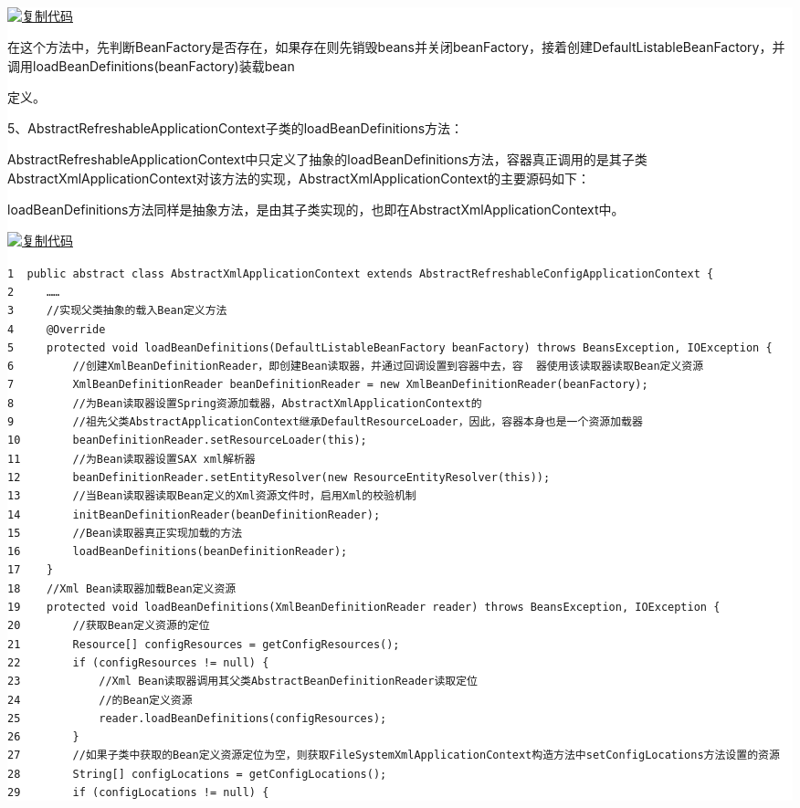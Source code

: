 [![复制代码](https://common.cnblogs.com/images/copycode.gif)](javascript:void(0);)

 

 

 

 

 

 

在这个方法中，先判断BeanFactory是否存在，如果存在则先销毁beans并关闭beanFactory，接着创建DefaultListableBeanFactory，并调用loadBeanDefinitions(beanFactory)装载bean

 

定义。

 

 

 

5、AbstractRefreshableApplicationContext子类的loadBeanDefinitions方法：

 

 

 

AbstractRefreshableApplicationContext中只定义了抽象的loadBeanDefinitions方法，容器真正调用的是其子类AbstractXmlApplicationContext对该方法的实现，AbstractXmlApplicationContext的主要源码如下：

 

loadBeanDefinitions方法同样是抽象方法，是由其子类实现的，也即在AbstractXmlApplicationContext中。

 

[![复制代码](https://common.cnblogs.com/images/copycode.gif)](javascript:void(0);)

```
1  public abstract class AbstractXmlApplicationContext extends AbstractRefreshableConfigApplicationContext {  
2     ……  
3     //实现父类抽象的载入Bean定义方法  
4     @Override  
5     protected void loadBeanDefinitions(DefaultListableBeanFactory beanFactory) throws BeansException, IOException {  
6         //创建XmlBeanDefinitionReader，即创建Bean读取器，并通过回调设置到容器中去，容  器使用该读取器读取Bean定义资源  
7         XmlBeanDefinitionReader beanDefinitionReader = new XmlBeanDefinitionReader(beanFactory);  
8         //为Bean读取器设置Spring资源加载器，AbstractXmlApplicationContext的  
9         //祖先父类AbstractApplicationContext继承DefaultResourceLoader，因此，容器本身也是一个资源加载器  
10        beanDefinitionReader.setResourceLoader(this);  
11        //为Bean读取器设置SAX xml解析器  
12        beanDefinitionReader.setEntityResolver(new ResourceEntityResolver(this));  
13        //当Bean读取器读取Bean定义的Xml资源文件时，启用Xml的校验机制  
14        initBeanDefinitionReader(beanDefinitionReader);  
15        //Bean读取器真正实现加载的方法  
16        loadBeanDefinitions(beanDefinitionReader);  
17    }  
18    //Xml Bean读取器加载Bean定义资源  
19    protected void loadBeanDefinitions(XmlBeanDefinitionReader reader) throws BeansException, IOException {  
20        //获取Bean定义资源的定位  
21        Resource[] configResources = getConfigResources();  
22        if (configResources != null) {  
23            //Xml Bean读取器调用其父类AbstractBeanDefinitionReader读取定位  
24            //的Bean定义资源  
25            reader.loadBeanDefinitions(configResources);  
26        }  
27        //如果子类中获取的Bean定义资源定位为空，则获取FileSystemXmlApplicationContext构造方法中setConfigLocations方法设置的资源  
28        String[] configLocations = getConfigLocations();  
29        if (configLocations != null) {  
```